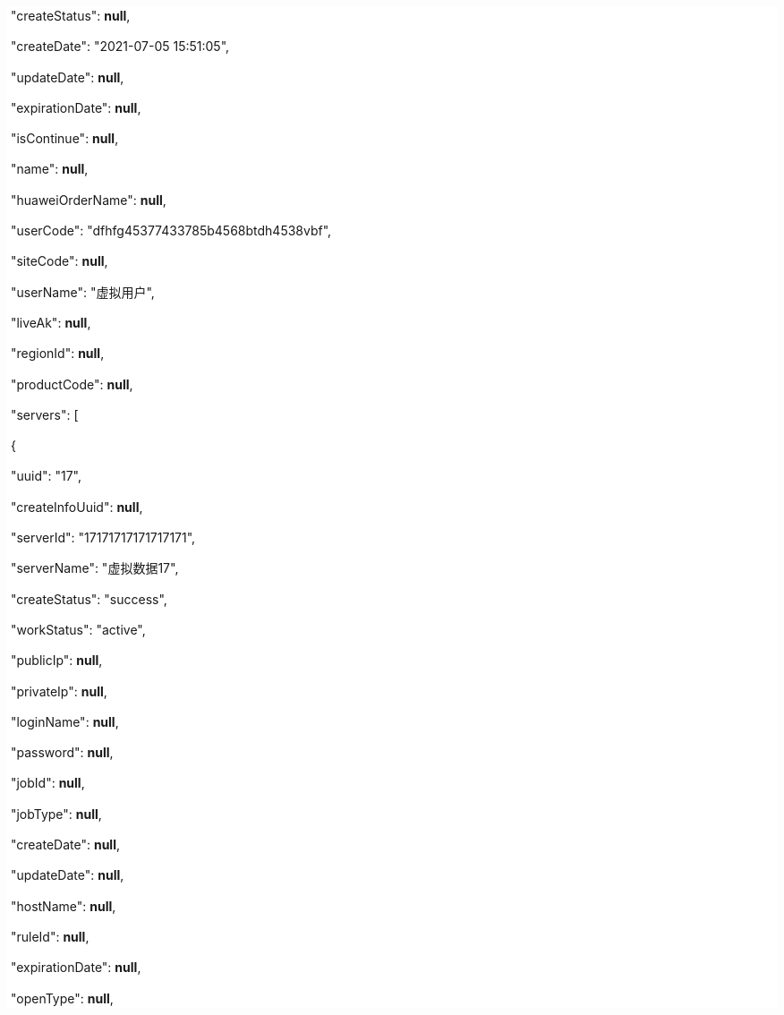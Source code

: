 ​      "createStatus": **null**,

​      "createDate": "2021-07-05 15:51:05",

​      "updateDate": **null**,

​      "expirationDate": **null**,

​      "isContinue": **null**,

​      "name": **null**,

​      "huaweiOrderName": **null**,

​      "userCode": "dfhfg45377433785b4568btdh4538vbf",

​      "siteCode": **null**,

​      "userName": "虚拟用户",

​      "liveAk": **null**,

​      "regionId": **null**,

​      "productCode": **null**,

​      "servers": [

​        {

​          "uuid": "17",

​          "createInfoUuid": **null**,

​          "serverId": "17171717171717171",

​          "serverName": "虚拟数据17",

​          "createStatus": "success",

​          "workStatus": "active",

​          "publicIp": **null**,

​          "privateIp": **null**,

​          "loginName": **null**,

​          "password": **null**,

​          "jobId": **null**,

​          "jobType": **null**,

​          "createDate": **null**,

​          "updateDate": **null**,

​          "hostName": **null**,

​          "ruleId": **null**,

​          "expirationDate": **null**,

​          "openType": **null**,

